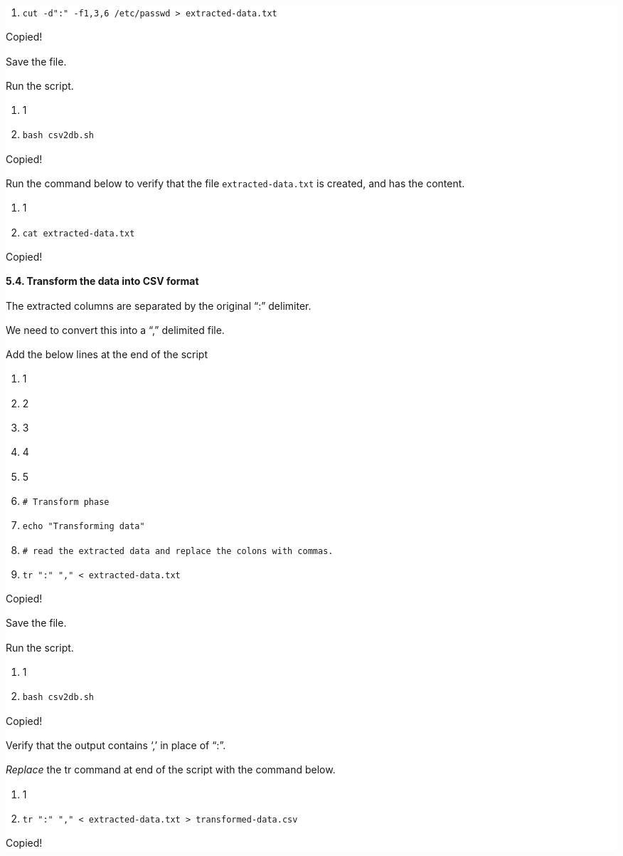 1.  `cut -d":" -f1,3,6 /etc/passwd > extracted-data.txt`

Copied!

Save the file.

Run the script.

1.  1

1.  `bash csv2db.sh`

Copied!

Run the command below to verify that the file `extracted-data.txt` is created, and has the content.

1.  1

1.  `cat extracted-data.txt`

Copied!

**5.4. Transform the data into CSV format**

The extracted columns are separated by the original “:” delimiter.

We need to convert this into a “,” delimited file.

Add the below lines at the end of the script

1.  1
2.  2
3.  3
4.  4
5.  5

1.  `# Transform phase`
2.  `echo "Transforming data"`
3.  `# read the extracted data and replace the colons with commas.`

5.  `tr ":" "," < extracted-data.txt`

Copied!

Save the file.

Run the script.

1.  1

1.  `bash csv2db.sh`

Copied!

Verify that the output contains ‘,’ in place of “:”.

_Replace_ the tr command at end of the script with the command below.

1.  1

1.  `tr ":" "," < extracted-data.txt > transformed-data.csv`

Copied!
